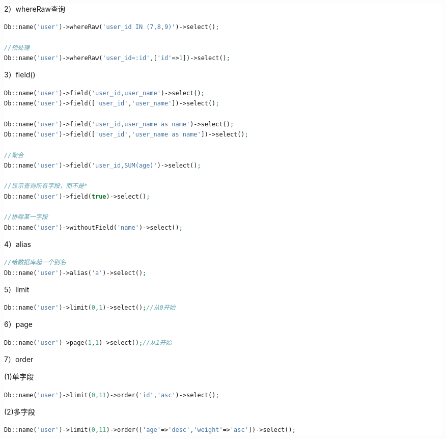 2）whereRaw查询

```php
Db::name('user')->whereRaw('user_id IN (7,8,9)')->select();

//预处理
Db::name('user')->whereRaw('user_id=:id',['id'=>1])->select();
```

3）field()

```php
Db::name('user')->field('user_id,user_name')->select();
Db::name('user')->field(['user_id','user_name'])->select();

Db::name('user')->field('user_id,user_name as name')->select();
Db::name('user')->field(['user_id','user_name as name'])->select();

//聚合
Db::name('user')->field('user_id,SUM(age)')->select();

//显示查询所有字段，而不是*
Db::name('user')->field(true)->select();

//排除某一字段
Db::name('user')->withoutField('name')->select();
```

4）alias

```php
//给数据库起一个别名
Db::name('user')->alias('a')->select();
```

5）limit

```php
Db::name('user')->limit(0,1)->select();//从0开始
```

6）page

```php
Db::name('user')->page(1,1)->select();//从1开始
```

7）order

(1)单字段

```php
Db::name('user')->limit(0,11)->order('id','asc')->select();
```

(2)多字段

```php
Db::name('user')->limit(0,11)->order(['age'=>'desc','weight'=>'asc'])->select();
```
